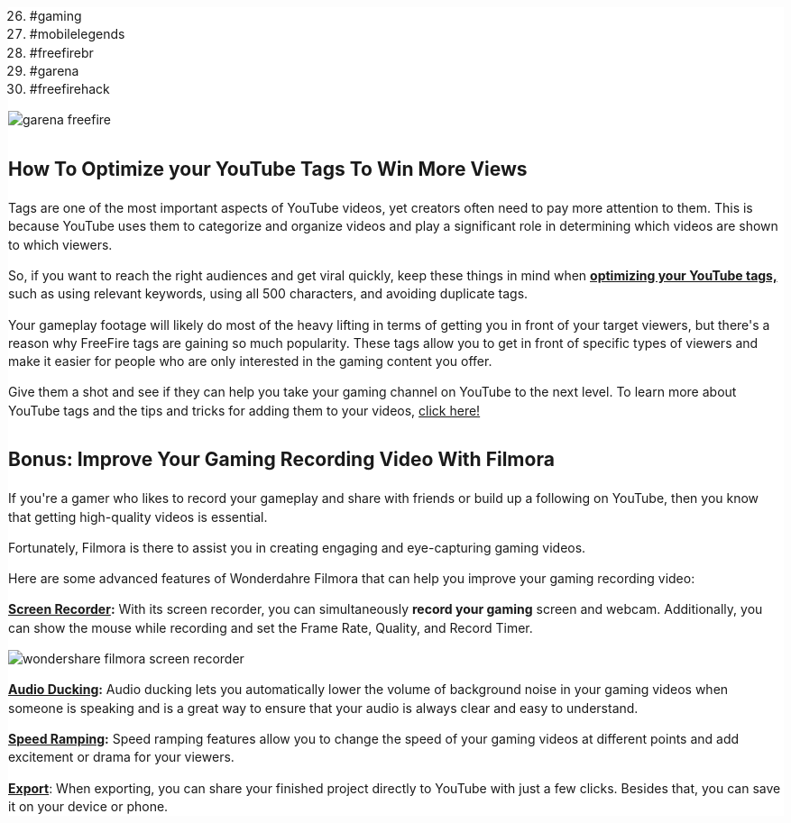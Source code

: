 26. #gaming
27. #mobilelegends
28. #freefirebr
29. #garena
30. #freefirehack

![garena freefire](https://images.wondershare.com/filmora/article-images/2023/03/garena-freefire.png)

## How To Optimize your YouTube Tags To Win More Views

Tags are one of the most important aspects of YouTube videos, yet creators often need to pay more attention to them. This is because YouTube uses them to categorize and organize videos and play a significant role in determining which videos are shown to which viewers.

So, if you want to reach the right audiences and get viral quickly, keep these things in mind when [**optimizing your YouTube tags,**](https://tools.techidaily.com/wondershare/filmora/download/) such as using relevant keywords, using all 500 characters, and avoiding duplicate tags.

Your gameplay footage will likely do most of the heavy lifting in terms of getting you in front of your target viewers, but there's a reason why FreeFire tags are gaining so much popularity. These tags allow you to get in front of specific types of viewers and make it easier for people who are only interested in the gaming content you offer.

Give them a shot and see if they can help you take your gaming channel on YouTube to the next level. To learn more about YouTube tags and the tips and tricks for adding them to your videos, [click here!](https://tools.techidaily.com/wondershare/filmora/download/)

## Bonus: Improve Your Gaming Recording Video With Filmora

If you're a gamer who likes to record your gameplay and share with friends or build up a following on YouTube, then you know that getting high-quality videos is essential.

Fortunately, Filmora is there to assist you in creating engaging and eye-capturing gaming videos.

Here are some advanced features of Wonderdahre Filmora that can help you improve your gaming recording video:

[**Screen Recorder**](https://tools.techidaily.com/wondershare/filmora/download/)**:** With its screen recorder, you can simultaneously **record your gaming** screen and webcam. Additionally, you can show the mouse while recording and set the Frame Rate, Quality, and Record Timer.

![wondershare filmora screen recorder](https://images.wondershare.com/filmora/guide/recording-05.png)

[**Audio Ducking**](https://tools.techidaily.com/wondershare/filmora/download/)**:** Audio ducking lets you automatically lower the volume of background noise in your gaming videos when someone is speaking and is a great way to ensure that your audio is always clear and easy to understand.

[**Speed Ramping**](https://tools.techidaily.com/wondershare/filmora/download/)**:** Speed ramping features allow you to change the speed of your gaming videos at different points and add excitement or drama for your viewers.

[**Export**](https://tools.techidaily.com/wondershare/filmora/download/): When exporting, you can share your finished project directly to YouTube with just a few clicks. Besides that, you can save it on your device or phone.
